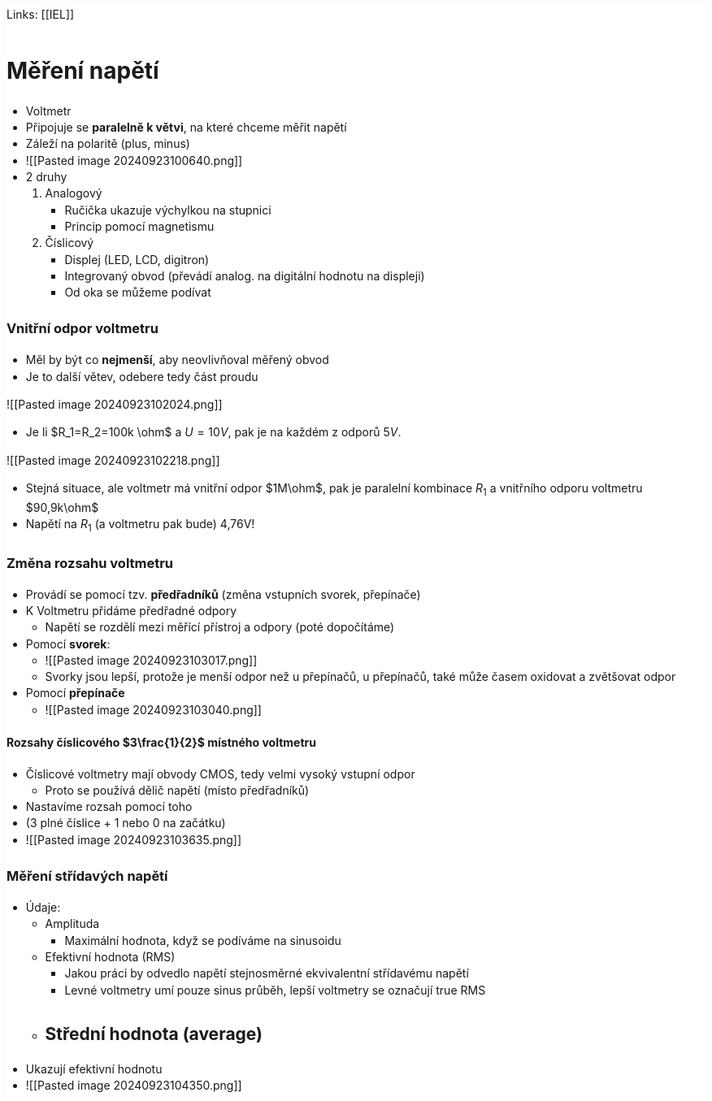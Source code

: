 Links: [[IEL]]

# Měření napětí
- Voltmetr
- Připojuje se **paralelně k větvi**, na které chceme měřit napětí
- Záleží na polaritě (plus, minus)
- ![[Pasted image 20240923100640.png]]
- 2 druhy
	1. Analogový
		- Ručička ukazuje výchylkou na stupnici
		- Princip pomocí magnetismu
	2. Číslicový
		- Displej (LED, LCD, digitron)
		- Integrovaný obvod (převádí analog. na digitální hodnotu na displeji)
		- Od oka se můžeme podívat

### Vnitřní odpor voltmetru
- Měl by být co **nejmenší**, aby neovlivňoval měřený obvod
- Je to další větev, odebere tedy část proudu

![[Pasted image 20240923102024.png]]
- Je li $R_1=R_2=100k \ohm$ a $U=10V$, pak je na každém z odporů $5V$.

![[Pasted image 20240923102218.png]]
- Stejná situace, ale voltmetr má vnitřní odpor $1M\ohm$, pak je paralelní kombinace $R_1$ a vnitřního odporu voltmetru $90,9k\ohm$
- Napětí na $R_1$ (a voltmetru pak bude) 4,76V!

### Změna rozsahu voltmetru
- Provádí se pomocí tzv. **předřadníků** (změna vstupních svorek, přepínače)
- K Voltmetru přidáme předřadné odpory
	- Napětí se rozdělí mezi měřící přístroj a odpory (poté dopočítáme)
- Pomocí **svorek**:
	- ![[Pasted image 20240923103017.png]]
	- Svorky jsou lepší, protože je menší odpor než u přepínačů, u přepínačů, také může časem oxidovat a zvětšovat odpor
- Pomocí **přepínače**
	- ![[Pasted image 20240923103040.png]]
#### Rozsahy číslicového $3\frac{1}{2}$ místného voltmetru
- Číslicové voltmetry mají obvody CMOS, tedy velmi vysoký vstupní odpor
	- Proto se používá dělič napětí (místo předřadníků)
- Nastavíme rozsah pomocí toho
- (3 plné číslice + 1 nebo 0 na začátku)
- ![[Pasted image 20240923103635.png]]

### Měření střídavých napětí
- Údaje:
	- Amplituda
		- Maximální hodnota, když se podíváme na sinusoidu
	- Efektivní hodnota (RMS)
		- Jakou práci by odvedlo napětí stejnosměrné ekvivalentní střídavému napětí
		- Levné voltmetry umí pouze sinus průběh, lepší voltmetry se označují true RMS
	- Střední hodnota (average)
		- 
- Ukazují efektivní hodnotu 
- ![[Pasted image 20240923104350.png]]
